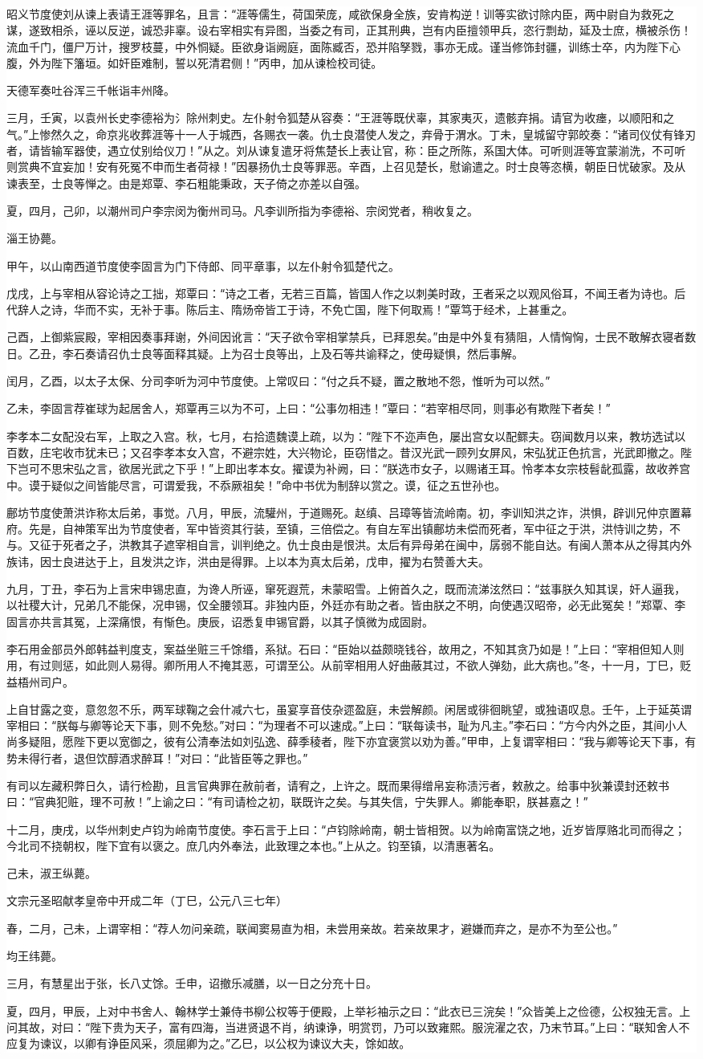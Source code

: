 昭义节度使刘从谏上表请王涯等罪名，且言：“涯等儒生，荷国荣庞，咸欲保身全族，安肯构逆！训等实欲讨除内臣，两中尉自为救死之谋，遂致相杀，诬以反逆，诚恐非辜。设右宰相实有异图，当委之有司，正其刑典，岂有内臣擅领甲兵，恣行剽劫，延及士庶，横被杀伤！流血千门，僵尸万计，搜罗枝蔓，中外恫疑。臣欲身诣阙庭，面陈臧否，恐并陷孥戮，事亦无成。谨当修饰封疆，训练士卒，内为陛下心腹，外为陛下籓垣。如奸臣难制，誓以死清君侧！”丙申，加从谏检校司徒。

天德军奏吐谷浑三千帐诣丰州降。

三月，壬寅，以袁州长史李德裕为氵除州刺史。左仆射令狐楚从容奏：“王涯等既伏辜，其家夷灭，遗骸弃捐。请官为收瘗，以顺阳和之气。”上惨然久之，命京兆收葬涯等十一人于城西，各赐衣一袭。仇士良潜使人发之，弃骨于渭水。丁未，皇城留守郭皎奏：“诸司仪仗有锋刃者，请皆输军器使，遇立仗别给仪刀！”从之。刘从谏复遣牙将焦楚长上表让官，称：臣之所陈，系国大体。可听则涯等宜蒙湔洗，不可听则赏典不宜妄加！安有死冤不申而生者荷禄！”因暴扬仇士良等罪恶。辛酉，上召见楚长，慰谕遣之。时士良等恣横，朝臣日忧破家。及从谏表至，士良等惮之。由是郑覃、李石粗能秉政，天子倚之亦差以自强。

夏，四月，己卯，以潮州司户李宗闵为衡州司马。凡李训所指为李德裕、宗闵党者，稍收复之。

淄王协薨。

甲午，以山南西道节度使李固言为门下侍郎、同平章事，以左仆射令狐楚代之。

戊戌，上与宰相从容论诗之工拙，郑覃曰：“诗之工者，无若三百篇，皆国人作之以刺美时政，王者采之以观风俗耳，不闻王者为诗也。后代辞人之诗，华而不实，无补于事。陈后主、隋炀帝皆工于诗，不免亡国，陛下何取焉！”覃笃于经术，上甚重之。

己酉，上御紫宸殿，宰相因奏事拜谢，外间因讹言：“天子欲令宰相掌禁兵，已拜恩矣。”由是中外复有猜阻，人情恟恟，士民不敢解衣寝者数日。乙丑，李石奏请召仇士良等面释其疑。上为召士良等出，上及石等共谕释之，使毋疑惧，然后事解。

闰月，乙酉，以太子太保、分司李听为河中节度使。上常叹曰：“付之兵不疑，置之散地不怨，惟听为可以然。”

乙未，李固言荐崔球为起居舍人，郑覃再三以为不可，上曰：“公事勿相违！”覃曰：“若宰相尽同，则事必有欺陛下者矣！”

李孝本二女配没右军，上取之入宫。秋，七月，右拾遗魏谟上疏，以为：“陛下不迩声色，屡出宫女以配鳏夫。窃闻数月以来，教坊选试以百数，庄宅收市犹未已；又召李孝本女入宫，不避宗姓，大兴物论，臣窃惜之。昔汉光武一顾列女屏风，宋弘犹正色抗言，光武即撤之。陛下岂可不思宋弘之言，欲居光武之下乎！”上即出孝本女。擢谟为补阙，曰：“朕选市女子，以赐诸王耳。怜孝本女宗枝髫龀孤露，故收养宫中。谟于疑似之间皆能尽言，可谓爱我，不忝厥祖矣！”命中书优为制辞以赏之。谟，征之五世孙也。

鄜坊节度使萧洪诈称太后弟，事觉。八月，甲辰，流驩州，于道赐死。赵缜、吕璋等皆流岭南。初，李训知洪之诈，洪惧，辟训兄仲京置幕府。先是，自神策军出为节度使者，军中皆资其行装，至镇，三倍偿之。有自左军出镇鄜坊未偿而死者，军中征之于洪，洪恃训之势，不与。又征于死者之子，洪教其子遮宰相自言，训判绝之。仇士良由是恨洪。太后有异母弟在闽中，孱弱不能自达。有闽人萧本从之得其内外族讳，因士良进达于上，且发洪之诈，洪由是得罪。上以本为真太后弟，戊申，擢为右赞善大夫。

九月，丁丑，李石为上言宋申锡忠直，为谗人所诬，窜死遐荒，未蒙昭雪。上俯首久之，既而流涕泫然曰：“兹事朕久知其误，奸人逼我，以社稷大计，兄弟几不能保，况申锡，仅全腰领耳。非独内臣，外廷亦有助之者。皆由朕之不明，向使遇汉昭帝，必无此冤矣！”郑覃、李固言亦共言其冤，上深痛恨，有惭色。庚辰，诏悉复申锡官爵，以其子慎微为成固尉。

李石用金部员外郎韩益判度支，案益坐赃三千馀缗，系狱。石曰：“臣始以益颇晓钱谷，故用之，不知其贪乃如是！”上曰：“宰相但知人则用，有过则惩，如此则人易得。卿所用人不掩其恶，可谓至公。从前宰相用人好曲蔽其过，不欲人弹劾，此大病也。”冬，十一月，丁巳，贬益梧州司户。

上自甘露之变，意忽忽不乐，两军球鞠之会什减六七，虽宴享音伎杂遝盈庭，未尝解颜。闲居或徘徊眺望，或独语叹息。壬午，上于延英谓宰相曰：“朕每与卿等论天下事，则不免愁。”对曰：“为理者不可以速成。”上曰：“联每读书，耻为凡主。”李石曰：“方今内外之臣，其间小人尚多疑阻，愿陛下更以宽御之，彼有公清奉法如刘弘逸、薛季稜者，陛下亦宜褒赏以劝为善。”甲申，上复谓宰相曰：“我与卿等论天下事，有势未得行者，退但饮醇酒求醉耳！”对曰：“此皆臣等之罪也。”

有司以左藏积弊日久，请行检勘，且言官典罪在赦前者，请宥之，上许之。既而果得缯帛妄称渍污者，敕赦之。给事中狄兼谟封还敕书曰：“官典犯赃，理不可赦！”上谕之曰：“有司请检之初，联既许之矣。与其失信，宁失罪人。卿能奉职，朕甚嘉之！”

十二月，庚戌，以华州刺史卢钧为岭南节度使。李石言于上曰：“卢钧除岭南，朝士皆相贺。以为岭南富饶之地，近岁皆厚赂北司而得之；今北司不挠朝权，陛下宜有以褒之。庶几内外奉法，此致理之本也。”上从之。钧至镇，以清惠著名。

己未，淑王纵薨。

文宗元圣昭献孝皇帝中开成二年（丁巳，公元八三七年）

春，二月，己未，上谓宰相：“荐人勿问亲疏，联闻窦易直为相，未尝用亲故。若亲故果才，避嫌而弃之，是亦不为至公也。”

均王纬薨。

三月，有慧星出于张，长八丈馀。壬申，诏撤乐减膳，以一日之分充十日。

夏，四月，甲辰，上对中书舍人、翰林学士兼侍书柳公权等于便殿，上举衫袖示之曰：“此衣已三浣矣！”众皆美上之俭德，公权独无言。上问其故，对曰：“陛下贵为天子，富有四海，当进贤退不肖，纳谏诤，明赏罚，乃可以致雍熙。服浣濯之农，乃末节耳。”上曰：“联知舍人不应复为谏议，以卿有诤臣风采，须屈卿为之。”乙巳，以公权为谏议大夫，馀如故。
